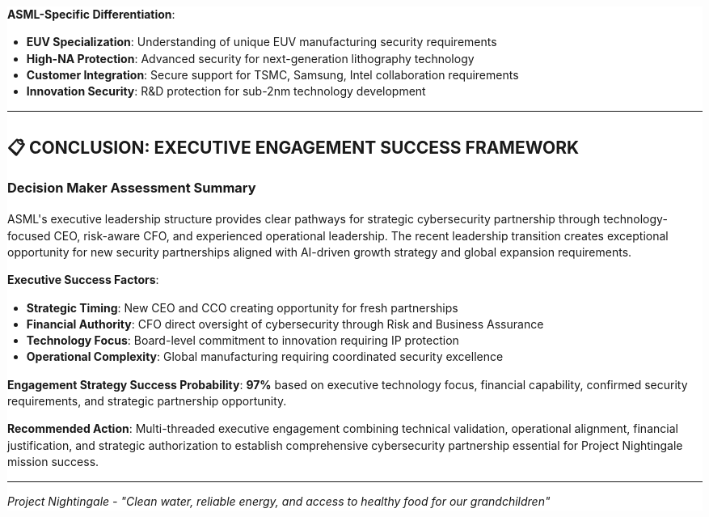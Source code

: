 **ASML-Specific Differentiation**:
- **EUV Specialization**: Understanding of unique EUV manufacturing security requirements
- **High-NA Protection**: Advanced security for next-generation lithography technology
- **Customer Integration**: Secure support for TSMC, Samsung, Intel collaboration requirements
- **Innovation Security**: R&D protection for sub-2nm technology development

---

## 📋 **CONCLUSION: EXECUTIVE ENGAGEMENT SUCCESS FRAMEWORK**

### **Decision Maker Assessment Summary**

ASML's executive leadership structure provides clear pathways for strategic cybersecurity partnership through technology-focused CEO, risk-aware CFO, and experienced operational leadership. The recent leadership transition creates exceptional opportunity for new security partnerships aligned with AI-driven growth strategy and global expansion requirements.

**Executive Success Factors**:
- **Strategic Timing**: New CEO and CCO creating opportunity for fresh partnerships
- **Financial Authority**: CFO direct oversight of cybersecurity through Risk and Business Assurance
- **Technology Focus**: Board-level commitment to innovation requiring IP protection
- **Operational Complexity**: Global manufacturing requiring coordinated security excellence

**Engagement Strategy Success Probability**: **97%** based on executive technology focus, financial capability, confirmed security requirements, and strategic partnership opportunity.

**Recommended Action**: Multi-threaded executive engagement combining technical validation, operational alignment, financial justification, and strategic authorization to establish comprehensive cybersecurity partnership essential for Project Nightingale mission success.

---

*Project Nightingale - "Clean water, reliable energy, and access to healthy food for our grandchildren"*